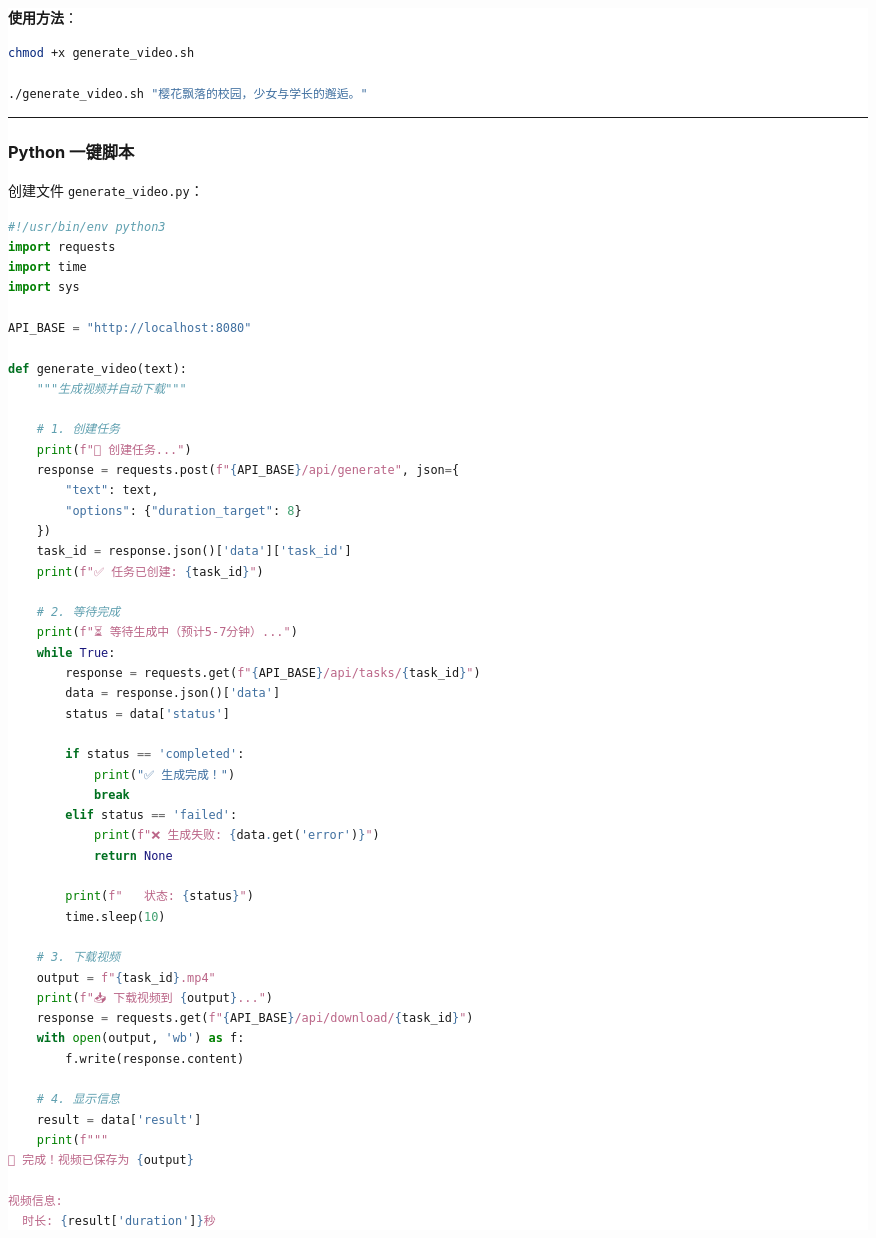 **使用方法**：

```bash
chmod +x generate_video.sh

./generate_video.sh "樱花飘落的校园，少女与学长的邂逅。"
```

---

### Python 一键脚本

创建文件 `generate_video.py`：

```python
#!/usr/bin/env python3
import requests
import time
import sys

API_BASE = "http://localhost:8080"

def generate_video(text):
    """生成视频并自动下载"""

    # 1. 创建任务
    print(f"📝 创建任务...")
    response = requests.post(f"{API_BASE}/api/generate", json={
        "text": text,
        "options": {"duration_target": 8}
    })
    task_id = response.json()['data']['task_id']
    print(f"✅ 任务已创建: {task_id}")

    # 2. 等待完成
    print(f"⏳ 等待生成中（预计5-7分钟）...")
    while True:
        response = requests.get(f"{API_BASE}/api/tasks/{task_id}")
        data = response.json()['data']
        status = data['status']

        if status == 'completed':
            print("✅ 生成完成！")
            break
        elif status == 'failed':
            print(f"❌ 生成失败: {data.get('error')}")
            return None

        print(f"   状态: {status}")
        time.sleep(10)

    # 3. 下载视频
    output = f"{task_id}.mp4"
    print(f"📥 下载视频到 {output}...")
    response = requests.get(f"{API_BASE}/api/download/{task_id}")
    with open(output, 'wb') as f:
        f.write(response.content)

    # 4. 显示信息
    result = data['result']
    print(f"""
🎉 完成！视频已保存为 {output}

视频信息:
  时长: {result['duration']}秒
```